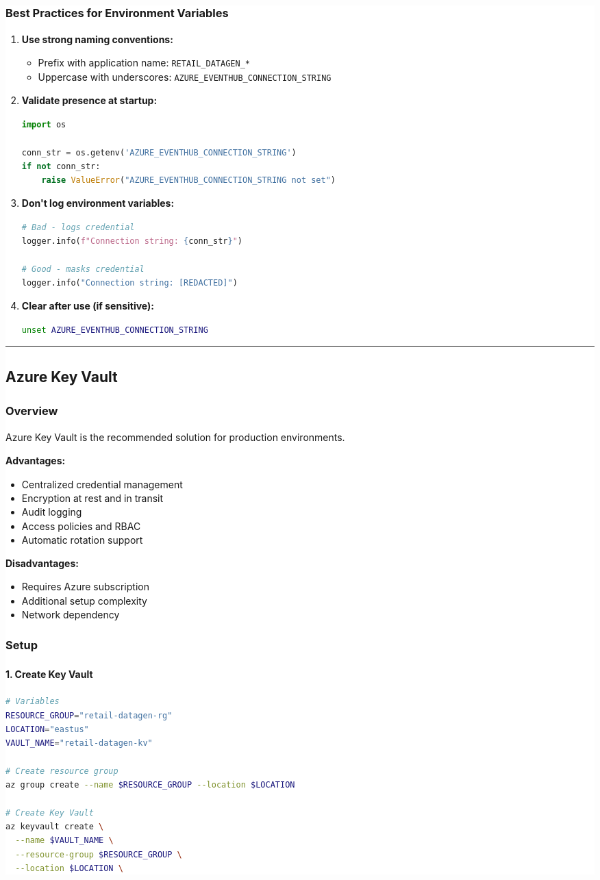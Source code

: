 ### Best Practices for Environment Variables

1. **Use strong naming conventions:**
   - Prefix with application name: `RETAIL_DATAGEN_*`
   - Uppercase with underscores: `AZURE_EVENTHUB_CONNECTION_STRING`

2. **Validate presence at startup:**
   ```python
   import os

   conn_str = os.getenv('AZURE_EVENTHUB_CONNECTION_STRING')
   if not conn_str:
       raise ValueError("AZURE_EVENTHUB_CONNECTION_STRING not set")
   ```

3. **Don't log environment variables:**
   ```python
   # Bad - logs credential
   logger.info(f"Connection string: {conn_str}")

   # Good - masks credential
   logger.info("Connection string: [REDACTED]")
   ```

4. **Clear after use (if sensitive):**
   ```bash
   unset AZURE_EVENTHUB_CONNECTION_STRING
   ```

---

## Azure Key Vault

### Overview

Azure Key Vault is the recommended solution for production environments.

**Advantages:**
- Centralized credential management
- Encryption at rest and in transit
- Audit logging
- Access policies and RBAC
- Automatic rotation support

**Disadvantages:**
- Requires Azure subscription
- Additional setup complexity
- Network dependency

### Setup

#### 1. Create Key Vault

```bash
# Variables
RESOURCE_GROUP="retail-datagen-rg"
LOCATION="eastus"
VAULT_NAME="retail-datagen-kv"

# Create resource group
az group create --name $RESOURCE_GROUP --location $LOCATION

# Create Key Vault
az keyvault create \
  --name $VAULT_NAME \
  --resource-group $RESOURCE_GROUP \
  --location $LOCATION \
```